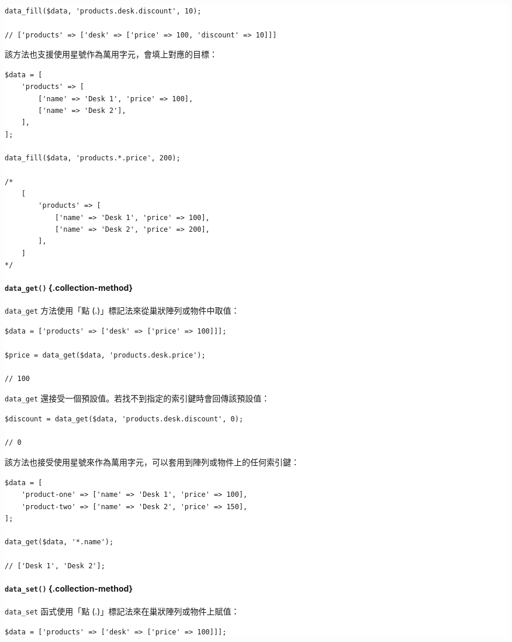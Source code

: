     data_fill($data, 'products.desk.discount', 10);
    
    // ['products' => ['desk' => ['price' => 100, 'discount' => 10]]]

該方法也支援使用星號作為萬用字元，會填上對應的目標：

    $data = [
        'products' => [
            ['name' => 'Desk 1', 'price' => 100],
            ['name' => 'Desk 2'],
        ],
    ];
    
    data_fill($data, 'products.*.price', 200);
    
    /*
        [
            'products' => [
                ['name' => 'Desk 1', 'price' => 100],
                ['name' => 'Desk 2', 'price' => 200],
            ],
        ]
    */

<a name="method-data-get"></a>

#### `data_get()` {.collection-method}

`data_get` 方法使用「點 (.)」標記法來從巢狀陣列或物件中取值：

    $data = ['products' => ['desk' => ['price' => 100]]];
    
    $price = data_get($data, 'products.desk.price');
    
    // 100

`data_get` 還接受一個預設值。若找不到指定的索引鍵時會回傳該預設值：

    $discount = data_get($data, 'products.desk.discount', 0);
    
    // 0

該方法也接受使用星號來作為萬用字元，可以套用到陣列或物件上的任何索引鍵：

    $data = [
        'product-one' => ['name' => 'Desk 1', 'price' => 100],
        'product-two' => ['name' => 'Desk 2', 'price' => 150],
    ];
    
    data_get($data, '*.name');
    
    // ['Desk 1', 'Desk 2'];

<a name="method-data-set"></a>

#### `data_set()` {.collection-method}

`data_set` 函式使用「點 (.)」標記法來在巢狀陣列或物件上賦值：

    $data = ['products' => ['desk' => ['price' => 100]]];
    